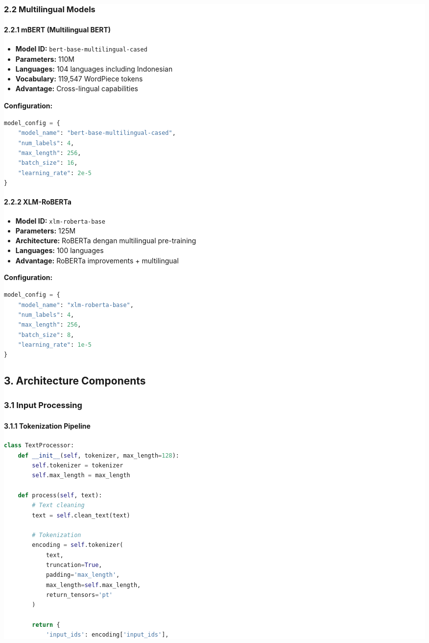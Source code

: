 ### 2.2 Multilingual Models

#### 2.2.1 mBERT (Multilingual BERT)
- **Model ID:** `bert-base-multilingual-cased`
- **Parameters:** 110M
- **Languages:** 104 languages including Indonesian
- **Vocabulary:** 119,547 WordPiece tokens
- **Advantage:** Cross-lingual capabilities

**Configuration:**
```python
model_config = {
    "model_name": "bert-base-multilingual-cased",
    "num_labels": 4,
    "max_length": 256,
    "batch_size": 16,
    "learning_rate": 2e-5
}
```

#### 2.2.2 XLM-RoBERTa
- **Model ID:** `xlm-roberta-base`
- **Parameters:** 125M
- **Architecture:** RoBERTa dengan multilingual pre-training
- **Languages:** 100 languages
- **Advantage:** RoBERTa improvements + multilingual

**Configuration:**
```python
model_config = {
    "model_name": "xlm-roberta-base",
    "num_labels": 4,
    "max_length": 256,
    "batch_size": 8,
    "learning_rate": 1e-5
}
```

## 3. Architecture Components

### 3.1 Input Processing

#### 3.1.1 Tokenization Pipeline
```python
class TextProcessor:
    def __init__(self, tokenizer, max_length=128):
        self.tokenizer = tokenizer
        self.max_length = max_length
    
    def process(self, text):
        # Text cleaning
        text = self.clean_text(text)
        
        # Tokenization
        encoding = self.tokenizer(
            text,
            truncation=True,
            padding='max_length',
            max_length=self.max_length,
            return_tensors='pt'
        )
        
        return {
            'input_ids': encoding['input_ids'],
```